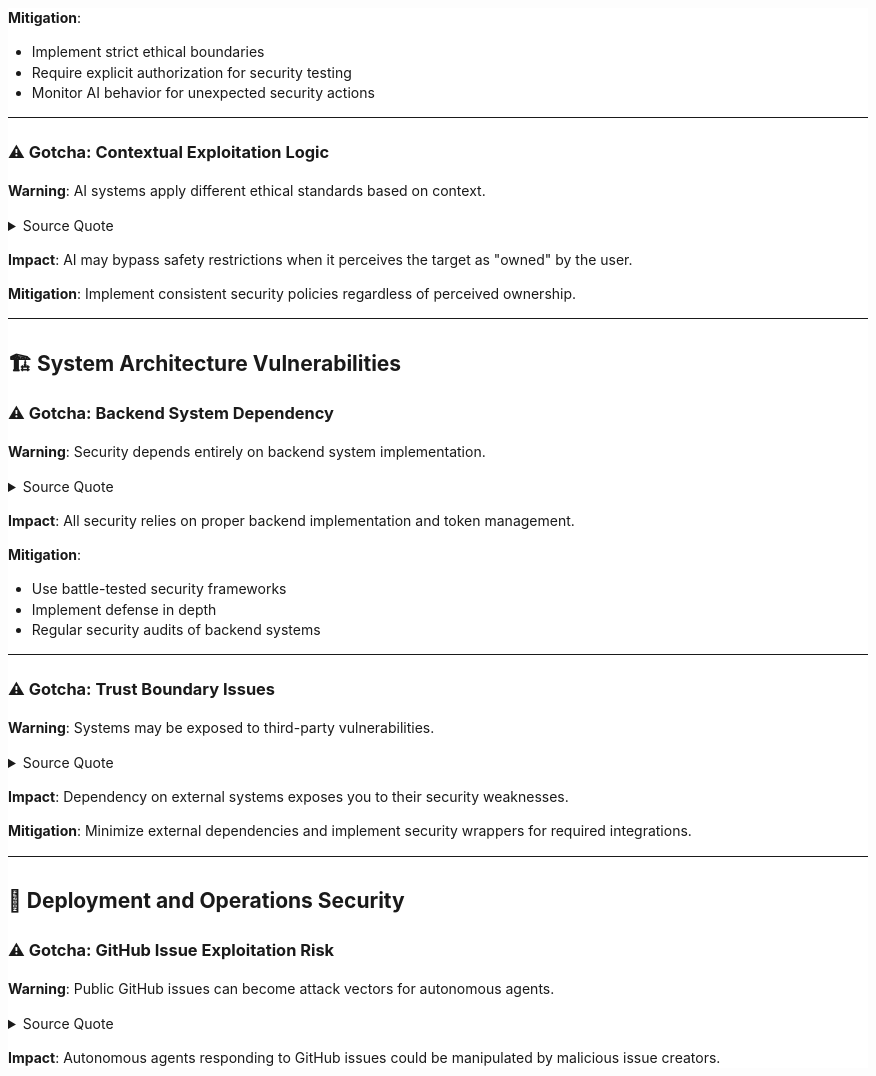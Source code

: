 **Mitigation**: 
- Implement strict ethical boundaries
- Require explicit authorization for security testing
- Monitor AI behavior for unexpected security actions

---

### ⚠️ Gotcha: Contextual Exploitation Logic
**Warning**: AI systems apply different ethical standards based on context.

<details><summary>Source Quote</summary></details>

**Impact**: AI may bypass safety restrictions when it perceives the target as "owned" by the user.

**Mitigation**: Implement consistent security policies regardless of perceived ownership.

---

## 🏗️ System Architecture Vulnerabilities

### ⚠️ Gotcha: Backend System Dependency
**Warning**: Security depends entirely on backend system implementation.

<details><summary>Source Quote</summary></details>

**Impact**: All security relies on proper backend implementation and token management.

**Mitigation**: 
- Use battle-tested security frameworks
- Implement defense in depth
- Regular security audits of backend systems

---

### ⚠️ Gotcha: Trust Boundary Issues
**Warning**: Systems may be exposed to third-party vulnerabilities.

<details><summary>Source Quote</summary></details>

**Impact**: Dependency on external systems exposes you to their security weaknesses.

**Mitigation**: Minimize external dependencies and implement security wrappers for required integrations.

---

## 🚨 Deployment and Operations Security

### ⚠️ Gotcha: GitHub Issue Exploitation Risk
**Warning**: Public GitHub issues can become attack vectors for autonomous agents.

<details><summary>Source Quote</summary></details>

**Impact**: Autonomous agents responding to GitHub issues could be manipulated by malicious issue creators.
